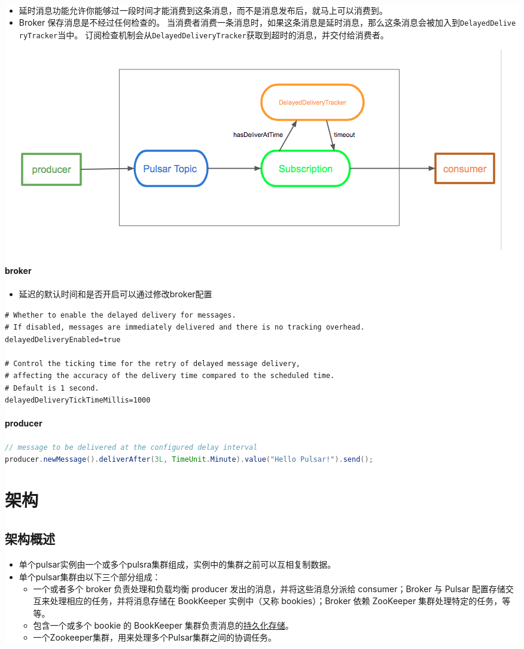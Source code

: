 * 延时消息功能允许你能够过一段时间才能消费到这条消息，而不是消息发布后，就马上可以消费到。
* Broker 保存消息是不经过任何检查的。 当消费者消费一条消息时，如果这条消息是延时消息，那么这条消息会被加入到`DelayedDeliveryTracker`当中。 订阅检查机制会从`DelayedDeliveryTracker`获取到超时的消息，并交付给消费者。

![](./img/message_delay.png)

#### broker

* 延迟的默认时间和是否开启可以通过修改broker配置

```properties
# Whether to enable the delayed delivery for messages.
# If disabled, messages are immediately delivered and there is no tracking overhead.
delayedDeliveryEnabled=true

# Control the ticking time for the retry of delayed message delivery,
# affecting the accuracy of the delivery time compared to the scheduled time.
# Default is 1 second.
delayedDeliveryTickTimeMillis=1000
```

#### producer

```java
// message to be delivered at the configured delay interval
producer.newMessage().deliverAfter(3L, TimeUnit.Minute).value("Hello Pulsar!").send();
```

# 架构

## 架构概述

* 单个pulsar实例由一个或多个pulsra集群组成，实例中的集群之前可以互相复制数据。
* 单个pulsar集群由以下三个部分组成：
  * 一个或者多个 broker 负责处理和负载均衡 producer 发出的消息，并将这些消息分派给 consumer；Broker 与 Pulsar 配置存储交互来处理相应的任务，并将消息存储在 BookKeeper 实例中（又称 bookies）；Broker 依赖 ZooKeeper 集群处理特定的任务，等等。
  * 包含一个或多个 bookie 的 BookKeeper 集群负责消息的[持久化存储](https://pulsar.apache.org/docs/zh-CN/next/concepts-architecture-overview/#persistent-storage)。
  * 一个Zookeeper集群，用来处理多个Pulsar集群之间的协调任务。
